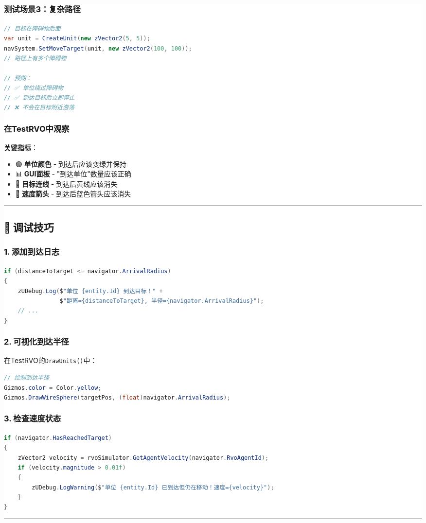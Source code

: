 ### 测试场景3：复杂路径

```csharp
// 目标在障碍物后面
var unit = CreateUnit(new zVector2(5, 5));
navSystem.SetMoveTarget(unit, new zVector2(100, 100));
// 路径上有多个障碍物

// 预期：
// ✅ 单位绕过障碍物
// ✅ 到达目标后立即停止
// ❌ 不会在目标附近游荡
```

### 在TestRVO中观察

**关键指标**：
- 🟢 **单位颜色** - 到达后应该变绿并保持
- 📊 **GUI面板** - "到达单位"数量应该正确
- 🎯 **目标连线** - 到达后黄线应该消失
- 🚫 **速度箭头** - 到达后蓝色箭头应该消失

---

## 🐞 **调试技巧**

### 1. 添加到达日志

```csharp
if (distanceToTarget <= navigator.ArrivalRadius)
{
    zUDebug.Log($"单位 {entity.Id} 到达目标！" +
                $"距离={distanceToTarget}, 半径={navigator.ArrivalRadius}");
    // ...
}
```

### 2. 可视化到达半径

在TestRVO的`DrawUnits()`中：
```csharp
// 绘制到达半径
Gizmos.color = Color.yellow;
Gizmos.DrawWireSphere(targetPos, (float)navigator.ArrivalRadius);
```

### 3. 检查速度状态

```csharp
if (navigator.HasReachedTarget)
{
    zVector2 velocity = rvoSimulator.GetAgentVelocity(navigator.RvoAgentId);
    if (velocity.magnitude > 0.01f)
    {
        zUDebug.LogWarning($"单位 {entity.Id} 已到达但仍在移动！速度={velocity}");
    }
}
```

---